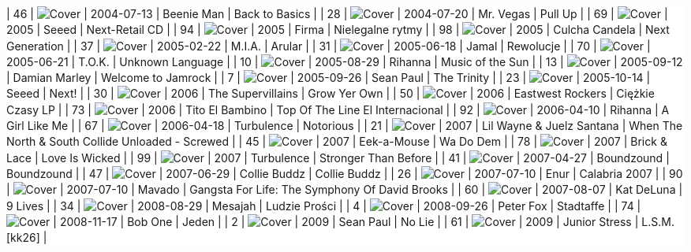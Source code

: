 | 46 | ![Cover](http://coverartarchive.org/release/4cc4475e-72fb-42e6-bae4-4698dd1f1c83/9574379792-250.jpg) | 2004-07-13 | Beenie Man | Back to Basics |
| 28 | ![Cover](https://i.discogs.com/couqLhmGbLyQB_I9kaGHhI7pAsSs_45hW8SEn53mJ8c/rs:fit/g:sm/q:40/h:150/w:150/czM6Ly9kaXNjb2dz/LWRhdGFiYXNlLWlt/YWdlcy9SLTE5OTkz/MDMtMTI1ODY1MTg4/MS5qcGVn.jpeg) | 2004-07-20 | Mr. Vegas | Pull Up |
| 69 | ![Cover](https://i.discogs.com/SgFNzPvOPuUc_xZxrKcopgKL8EhhzuezRriATdF7cOQ/rs:fit/g:sm/q:40/h:150/w:150/czM6Ly9kaXNjb2dz/LWRhdGFiYXNlLWlt/YWdlcy9SLTc3ODI0/Ny0xMzQ5NjE0MjM2/LTk5NzcuanBlZw.jpeg) | 2005 | Seeed | Next-Retail CD |
| 94 | ![Cover](https://i.discogs.com/QxS2XSwy195IkYiyeqQFf6dDbK8FEFyUEyvC35Sk-s8/rs:fit/g:sm/q:40/h:150/w:150/czM6Ly9kaXNjb2dz/LWRhdGFiYXNlLWlt/YWdlcy9SLTIxOTQ2/NzQ3LTE2NzIxOTM5/NzktOTM0OC5qcGVn.jpeg) | 2005 | Firma | Nielegalne rytmy |
| 98 | ![Cover](http://coverartarchive.org/release/4373f989-150d-4716-a522-64e1362637c0/28829791838-250.jpg) | 2005 | Culcha Candela | Next Generation |
| 37 | ![Cover](http://coverartarchive.org/release/c3d10658-391c-4444-baf5-e26492068f96/7478621989-250.jpg) | 2005-02-22 | M.I.A. | Arular |
| 31 | ![Cover](http://coverartarchive.org/release/1bdc7ea1-8d62-4861-8a10-daa08f6d6af9/4136848887-250.jpg) | 2005-06-18 | Jamal | Rewolucje |
| 70 | ![Cover](https://i.discogs.com/Rt-0B67_uMpaxVrAs0cpKGHC6BX8qPuZGOgDwtUgGvI/rs:fit/g:sm/q:40/h:150/w:150/czM6Ly9kaXNjb2dz/LWRhdGFiYXNlLWlt/YWdlcy9SLTEyNDIy/MzQtMTIzMjc0MzMx/My5qcGVn.jpeg) | 2005-06-21 | T.O.K. | Unknown Language |
| 10 | ![Cover](http://coverartarchive.org/release/305cbd20-78ee-4e61-bfea-a99657790648/8884293748-250.jpg) | 2005-08-29 | Rihanna | Music of the Sun |
| 13 | ![Cover](http://coverartarchive.org/release/9941d131-dcc3-4f92-b550-0074aabbb639/1313237551-250.jpg) | 2005-09-12 | Damian Marley | Welcome to Jamrock |
| 7 | ![Cover](https://i.discogs.com/uBmG-RH0uw85YKgp05dyL45MAeAxf_YaddWpzfK8KWM/rs:fit/g:sm/q:40/h:150/w:150/czM6Ly9kaXNjb2dz/LWRhdGFiYXNlLWlt/YWdlcy9SLTEwNTE1/NjUtMTE4ODI4Mzgx/OC5qcGVn.jpeg) | 2005-09-26 | Sean Paul | The Trinity |
| 23 | ![Cover](https://i.discogs.com/SgFNzPvOPuUc_xZxrKcopgKL8EhhzuezRriATdF7cOQ/rs:fit/g:sm/q:40/h:150/w:150/czM6Ly9kaXNjb2dz/LWRhdGFiYXNlLWlt/YWdlcy9SLTc3ODI0/Ny0xMzQ5NjE0MjM2/LTk5NzcuanBlZw.jpeg) | 2005-10-14 | Seeed | Next! |
| 30 | ![Cover](http://coverartarchive.org/release/a57e665d-ea93-40f3-9313-785e12ac575e/29910245797-250.jpg) | 2006 | The Supervillains | Grow Yer Own |
| 50 | ![Cover](https://i.discogs.com/xaA-cBlvwUbVoy5F3QPI9OKjyddDV9aQYNpxhw0JVjs/rs:fit/g:sm/q:40/h:150/w:150/czM6Ly9kaXNjb2dz/LWRhdGFiYXNlLWlt/YWdlcy9SLTEzMTA0/MzYtMTQzNzk1Mjk5/NS05NzA0LmpwZWc.jpeg) | 2006 | Eastwest Rockers | Ciężkie Czasy LP |
| 73 | ![Cover](https://i.discogs.com/DaqvBx0uCehY1njd4GOkqtEefYlYx9Jh4B6fQCaIrNo/rs:fit/g:sm/q:40/h:150/w:150/czM6Ly9kaXNjb2dz/LWRhdGFiYXNlLWlt/YWdlcy9SLTE0NTYz/MTE4LTE1ODI2OTU5/NTQtNDA4Ni5qcGVn.jpeg) | 2006 | Tito El Bambino | Top Of The Line El Internacional |
| 92 | ![Cover](http://coverartarchive.org/release/c3f71ac7-d8e1-4e21-8fd8-2fcfd82e1d0f/14539810071-250.jpg) | 2006-04-10 | Rihanna | A Girl Like Me |
| 67 | ![Cover](http://coverartarchive.org/release/4f538a91-f7b9-435e-a7d4-60b671923545/34004124151-250.jpg) | 2006-04-18 | Turbulence | Notorious |
| 21 | ![Cover](https://i.discogs.com/j6jtoNSZaMrMY3Gd7uOEP0xRW4zNrLT9K3JR93sJKSA/rs:fit/g:sm/q:40/h:150/w:150/czM6Ly9kaXNjb2dz/LWRhdGFiYXNlLWlt/YWdlcy9SLTkwMDUz/NzQtMTQ3MzExODg2/Mi0zMzE0LmpwZWc.jpeg) | 2007 | Lil Wayne &amp; Juelz Santana | When The North &amp; South Collide Unloaded - Screwed |
| 45 | ![Cover](https://i.discogs.com/x_qbonluOFZGPdqy-3r8H-U3dKG0Ante333rKOCQGR0/rs:fit/g:sm/q:40/h:150/w:150/czM6Ly9kaXNjb2dz/LWRhdGFiYXNlLWlt/YWdlcy9SLTgwNTc5/LTAwMS5qcGc.jpeg) | 2007 | Eek-a-Mouse | Wa Do Dem |
| 78 | ![Cover](https://i.discogs.com/9bQFZu-AeeBZrgfdj7hit9XTZqKQQ8lbY1735hJOTkg/rs:fit/g:sm/q:40/h:150/w:150/czM6Ly9kaXNjb2dz/LWRhdGFiYXNlLWlt/YWdlcy9SLTExNjUw/NDgtMTUyMDc0OTIw/OS00MjI3LmpwZWc.jpeg) | 2007 | Brick &amp; Lace | Love Is Wicked |
| 99 | ![Cover](https://i.discogs.com/H8J9wLF9HelMow4piHAs3mjgKU8VX8HbnaFGjGvQrzI/rs:fit/g:sm/q:40/h:150/w:150/czM6Ly9kaXNjb2dz/LWRhdGFiYXNlLWlt/YWdlcy9SLTIxMDYw/MjAtMTM4MDcyOTg5/NS02MDUwLmpwZWc.jpeg) | 2007 | Turbulence | Stronger Than Before |
| 41 | ![Cover](http://coverartarchive.org/release/cb56dc42-736a-4a02-a72c-a928e6c61c75/28975137059-250.jpg) | 2007-04-27 | Boundzound | Boundzound |
| 47 | ![Cover](http://coverartarchive.org/release/1ef12e2b-5c2b-4312-a510-7f3f886c6562/26476184196-250.jpg) | 2007-06-29 | Collie Buddz | Collie Buddz |
| 26 | ![Cover](http://coverartarchive.org/release/32727960-4ba0-48b4-bc28-b116caa66447/2718214127-250.jpg) | 2007-07-10 | Enur | Calabria 2007 |
| 90 | ![Cover](http://coverartarchive.org/release/d416d593-3cd6-4e9c-a679-4e8029f855c8/1844653291-250.jpg) | 2007-07-10 | Mavado | Gangsta For Life: The Symphony Of David Brooks |
| 60 | ![Cover](http://coverartarchive.org/release/9329f2c5-41c6-4f4e-9042-d5850647d898/11978100442-250.jpg) | 2007-08-07 | Kat DeLuna | 9 Lives |
| 34 | ![Cover](http://coverartarchive.org/release/e9d2c963-e9a3-4885-aca6-294f00404ced/7101734501-250.jpg) | 2008-08-29 | Mesajah | Ludzie Prości |
| 4 | ![Cover](http://coverartarchive.org/release/d57ff9e6-3ece-429b-bf5f-75d505f7cfe1/15248740702-250.jpg) | 2008-09-26 | Peter Fox | Stadtaffe |
| 74 | ![Cover](http://coverartarchive.org/release/8527a0fe-239b-40a8-be55-c6a47d1151ba/3430260994-250.jpg) | 2008-11-17 | Bob One | Jeden |
| 2 | ![Cover](https://i.discogs.com/mar2tCEyLMk1gPQy7P7eurlqStapFK-xeF24DPSn0rE/rs:fit/g:sm/q:40/h:150/w:150/czM6Ly9kaXNjb2dz/LWRhdGFiYXNlLWlt/YWdlcy9SLTIwOTI3/NjItMTI2MzU3ODMy/Ni5qcGVn.jpeg) | 2009 | Sean Paul | No Lie |
| 61 | ![Cover](https://i.discogs.com/y3OmEwMrzLX3PizfK5zdzpISVnNiExhDXJ7bLgwZeXo/rs:fit/g:sm/q:40/h:150/w:150/czM6Ly9kaXNjb2dz/LWRhdGFiYXNlLWlt/YWdlcy9SLTIwOTEz/MjItMTI2MzQ5ODQ4/Ny5qcGVn.jpeg) | 2009 | Junior Stress | L.S.M. [kk26] |